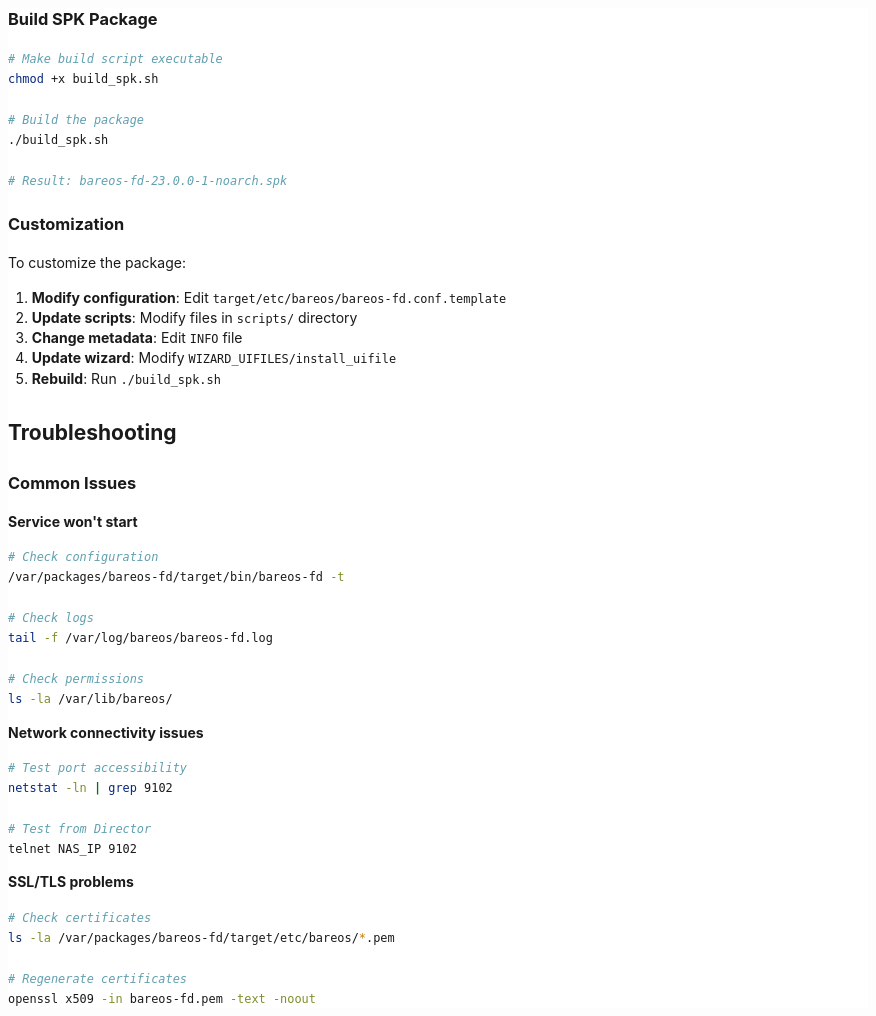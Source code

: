 ### Build SPK Package
```bash
# Make build script executable
chmod +x build_spk.sh

# Build the package
./build_spk.sh

# Result: bareos-fd-23.0.0-1-noarch.spk
```

### Customization

To customize the package:

1. **Modify configuration**: Edit `target/etc/bareos/bareos-fd.conf.template`
2. **Update scripts**: Modify files in `scripts/` directory
3. **Change metadata**: Edit `INFO` file
4. **Update wizard**: Modify `WIZARD_UIFILES/install_uifile`
5. **Rebuild**: Run `./build_spk.sh`

## Troubleshooting

### Common Issues

**Service won't start**
```bash
# Check configuration
/var/packages/bareos-fd/target/bin/bareos-fd -t

# Check logs
tail -f /var/log/bareos/bareos-fd.log

# Check permissions
ls -la /var/lib/bareos/
```

**Network connectivity issues**
```bash
# Test port accessibility
netstat -ln | grep 9102

# Test from Director
telnet NAS_IP 9102
```

**SSL/TLS problems**
```bash
# Check certificates
ls -la /var/packages/bareos-fd/target/etc/bareos/*.pem

# Regenerate certificates
openssl x509 -in bareos-fd.pem -text -noout
```
